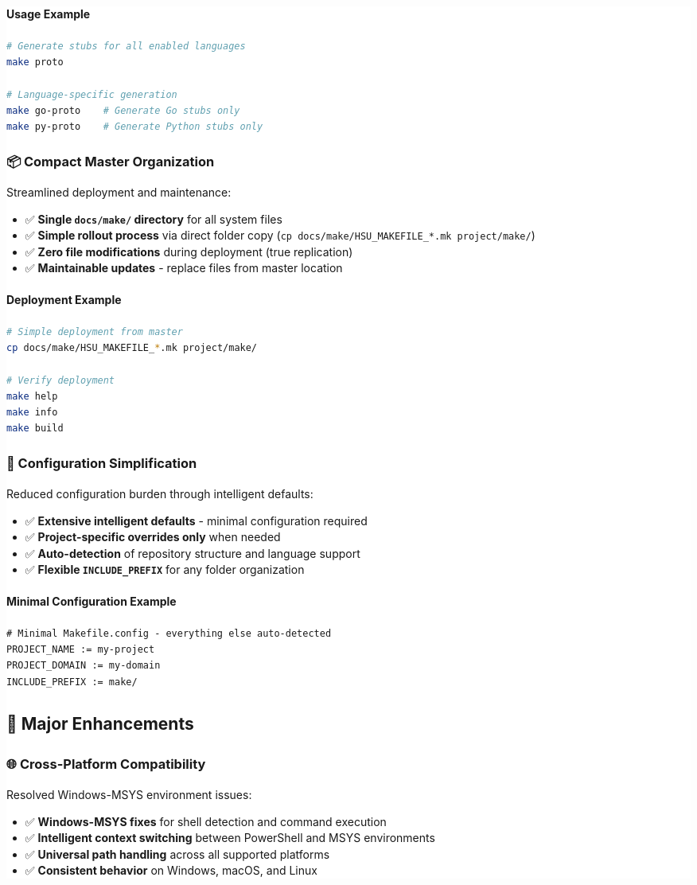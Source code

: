#### **Usage Example**
```bash
# Generate stubs for all enabled languages
make proto

# Language-specific generation
make go-proto    # Generate Go stubs only
make py-proto    # Generate Python stubs only
```

### **📦 Compact Master Organization**
Streamlined deployment and maintenance:

- ✅ **Single `docs/make/` directory** for all system files
- ✅ **Simple rollout process** via direct folder copy (`cp docs/make/HSU_MAKEFILE_*.mk project/make/`)
- ✅ **Zero file modifications** during deployment (true replication)
- ✅ **Maintainable updates** - replace files from master location

#### **Deployment Example**
```bash
# Simple deployment from master
cp docs/make/HSU_MAKEFILE_*.mk project/make/

# Verify deployment
make help
make info
make build
```

### **🔧 Configuration Simplification**
Reduced configuration burden through intelligent defaults:

- ✅ **Extensive intelligent defaults** - minimal configuration required
- ✅ **Project-specific overrides only** when needed
- ✅ **Auto-detection** of repository structure and language support
- ✅ **Flexible `INCLUDE_PREFIX`** for any folder organization

#### **Minimal Configuration Example**
```make
# Minimal Makefile.config - everything else auto-detected
PROJECT_NAME := my-project
PROJECT_DOMAIN := my-domain
INCLUDE_PREFIX := make/
```

## 🔧 **Major Enhancements**

### **🌐 Cross-Platform Compatibility**
Resolved Windows-MSYS environment issues:

- ✅ **Windows-MSYS fixes** for shell detection and command execution
- ✅ **Intelligent context switching** between PowerShell and MSYS environments  
- ✅ **Universal path handling** across all supported platforms
- ✅ **Consistent behavior** on Windows, macOS, and Linux
